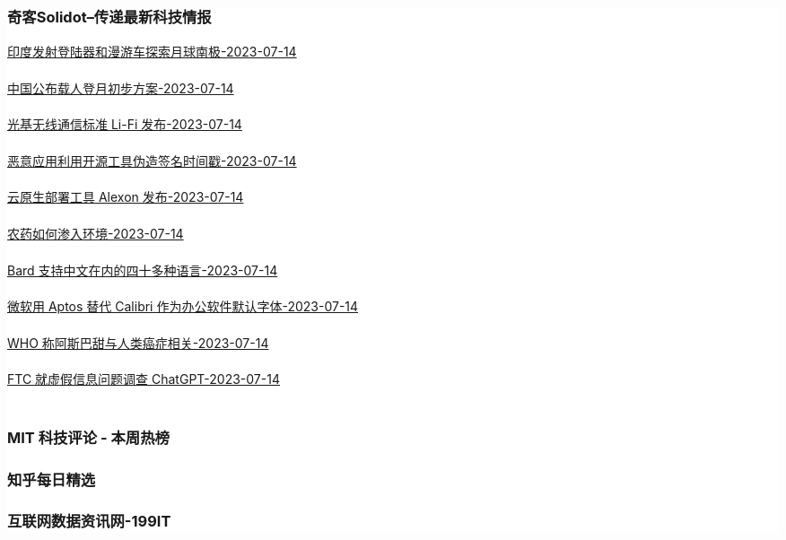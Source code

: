 


###  奇客Solidot–传递最新科技情报

<a target=_blank rel=nofollow href="https://www.solidot.org/story?sid=75519" >印度发射登陆器和漫游车探索月球南极-2023-07-14</a><br/><br/><a target=_blank rel=nofollow href="https://www.solidot.org/story?sid=75518" >中国公布载人登月初步方案-2023-07-14</a><br/><br/><a target=_blank rel=nofollow href="https://www.solidot.org/story?sid=75517" >光基无线通信标准 Li-Fi 发布-2023-07-14</a><br/><br/><a target=_blank rel=nofollow href="https://www.solidot.org/story?sid=75516" >恶意应用利用开源工具伪造签名时间戳-2023-07-14</a><br/><br/><a target=_blank rel=nofollow href="https://www.solidot.org/story?sid=75515" >云原生部署工具 Alexon 发布-2023-07-14</a><br/><br/><a target=_blank rel=nofollow href="https://www.solidot.org/story?sid=75514" >农药如何渗入环境-2023-07-14</a><br/><br/><a target=_blank rel=nofollow href="https://www.solidot.org/story?sid=75513" >Bard 支持中文在内的四十多种语言-2023-07-14</a><br/><br/><a target=_blank rel=nofollow href="https://www.solidot.org/story?sid=75512" >微软用 Aptos 替代 Calibri 作为办公软件默认字体-2023-07-14</a><br/><br/><a target=_blank rel=nofollow href="https://www.solidot.org/story?sid=75511" >WHO 称阿斯巴甜与人类癌症相关-2023-07-14</a><br/><br/><a target=_blank rel=nofollow href="https://www.solidot.org/story?sid=75510" >FTC 就虚假信息问题调查 ChatGPT-2023-07-14</a><br/><br/>







###  MIT 科技评论 - 本周热榜







###  知乎每日精选









###  互联网数据资讯网-199IT
